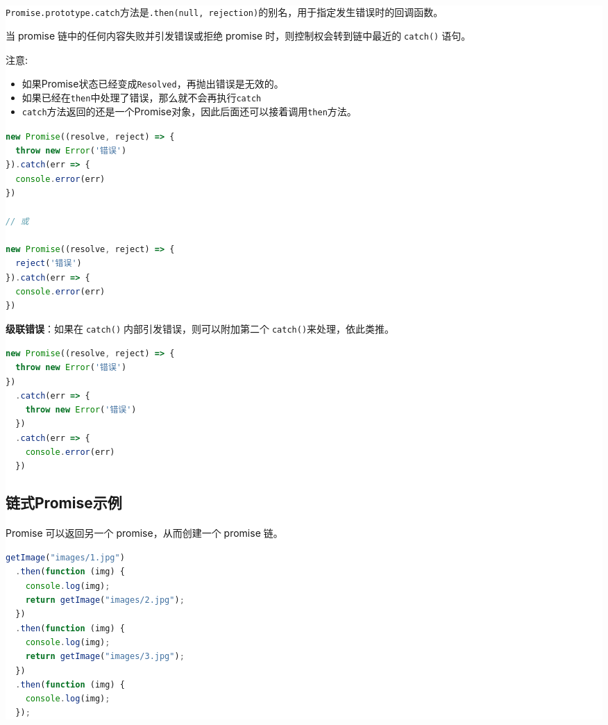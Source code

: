 `Promise.prototype.catch`方法是`.then(null, rejection)`的别名，用于指定发生错误时的回调函数。

当 promise 链中的任何内容失败并引发错误或拒绝 promise 时，则控制权会转到链中最近的 `catch()` 语句。



注意:

* 如果Promise状态已经变成`Resolved`，再抛出错误是无效的。
* 如果已经在`then`中处理了错误，那么就不会再执行`catch`
* `catch`方法返回的还是一个Promise对象，因此后面还可以接着调用`then`方法。

```js
new Promise((resolve, reject) => {
  throw new Error('错误')
}).catch(err => {
  console.error(err)
})

// 或

new Promise((resolve, reject) => {
  reject('错误')
}).catch(err => {
  console.error(err)
})
```

**级联错误**：如果在 `catch()` 内部引发错误，则可以附加第二个 `catch()`来处理，依此类推。

```js
new Promise((resolve, reject) => {
  throw new Error('错误')
})
  .catch(err => {
    throw new Error('错误')
  })
  .catch(err => {
    console.error(err)
  })
```



## 链式Promise示例

Promise 可以返回另一个 promise，从而创建一个 promise 链。

```js
getImage("images/1.jpg")
  .then(function (img) {
    console.log(img);
    return getImage("images/2.jpg");
  })
  .then(function (img) {
    console.log(img);
    return getImage("images/3.jpg");
  })
  .then(function (img) {
    console.log(img);
  });
```
